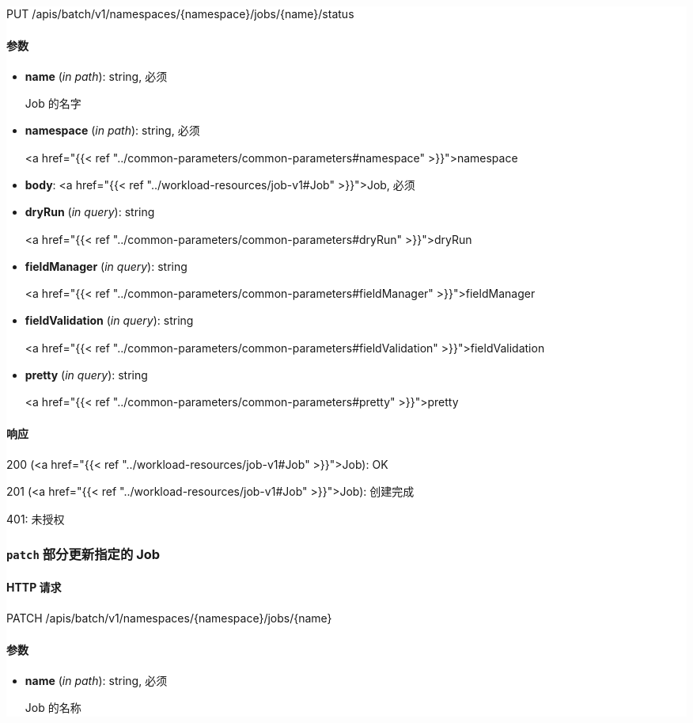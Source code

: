 PUT /apis/batch/v1/namespaces/{namespace}/jobs/{name}/status

#### 参数



- **name** (*in path*): string, 必须

  Job 的名字


- **namespace** (*in path*): string, 必须

  <a href="{{< ref "../common-parameters/common-parameters#namespace" >}}">namespace</a>


- **body**: <a href="{{< ref "../workload-resources/job-v1#Job" >}}">Job</a>, 必须

  


- **dryRun** (*in query*): string

  <a href="{{< ref "../common-parameters/common-parameters#dryRun" >}}">dryRun</a>


- **fieldManager** (*in query*): string

  <a href="{{< ref "../common-parameters/common-parameters#fieldManager" >}}">fieldManager</a>


- **fieldValidation** (*in query*): string

  <a href="{{< ref "../common-parameters/common-parameters#fieldValidation" >}}">fieldValidation</a>


- **pretty** (*in query*): string

  <a href="{{< ref "../common-parameters/common-parameters#pretty" >}}">pretty</a>




#### 响应


200 (<a href="{{< ref "../workload-resources/job-v1#Job" >}}">Job</a>): OK

201 (<a href="{{< ref "../workload-resources/job-v1#Job" >}}">Job</a>): 创建完成

401: 未授权


### `patch` 部分更新指定的 Job

#### HTTP 请求

PATCH /apis/batch/v1/namespaces/{namespace}/jobs/{name}



#### 参数


- **name** (*in path*): string, 必须

  Job 的名称
